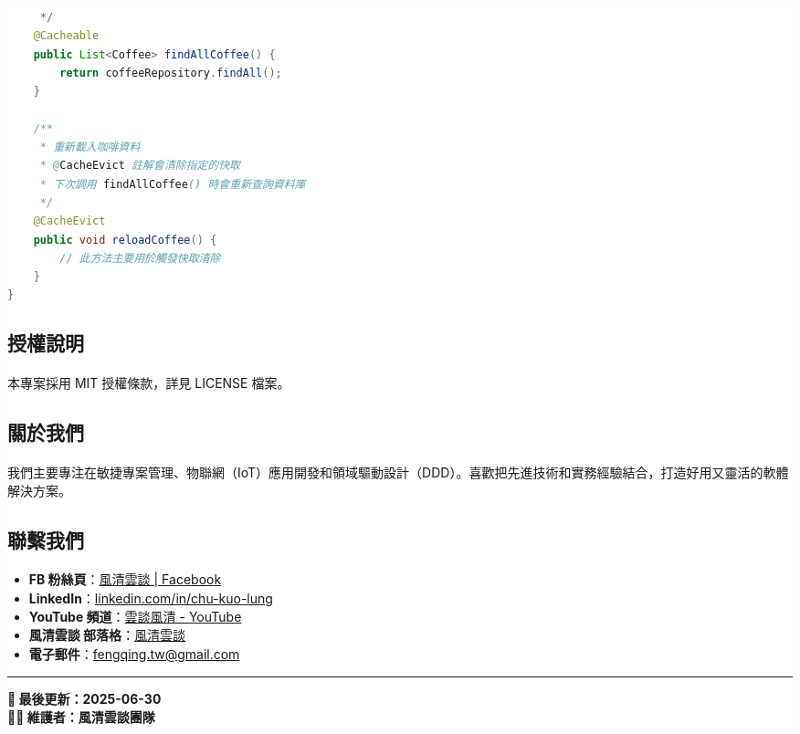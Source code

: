 ```java
     */
    @Cacheable
    public List<Coffee> findAllCoffee() {
        return coffeeRepository.findAll();
    }
    
    /**
     * 重新載入咖啡資料
     * @CacheEvict 註解會清除指定的快取
     * 下次調用 findAllCoffee() 時會重新查詢資料庫
     */
    @CacheEvict
    public void reloadCoffee() {
        // 此方法主要用於觸發快取清除
    }
}
```

## 授權說明

本專案採用 MIT 授權條款，詳見 LICENSE 檔案。

## 關於我們

我們主要專注在敏捷專案管理、物聯網（IoT）應用開發和領域驅動設計（DDD）。喜歡把先進技術和實務經驗結合，打造好用又靈活的軟體解決方案。

## 聯繫我們

- **FB 粉絲頁**：[風清雲談 | Facebook](https://www.facebook.com/profile.php?id=61576838896062)
- **LinkedIn**：[linkedin.com/in/chu-kuo-lung](https://www.linkedin.com/in/chu-kuo-lung)
- **YouTube 頻道**：[雲談風清 - YouTube](https://www.youtube.com/channel/UCXDqLTdCMiCJ1j8xGRfwEig)
- **風清雲談 部落格**：[風清雲談](https://blog.fengqing.tw/)
- **電子郵件**：[fengqing.tw@gmail.com](mailto:fengqing.tw@gmail.com)

---

**📅 最後更新：2025-06-30**  
**👨‍💻 維護者：風清雲談團隊** 